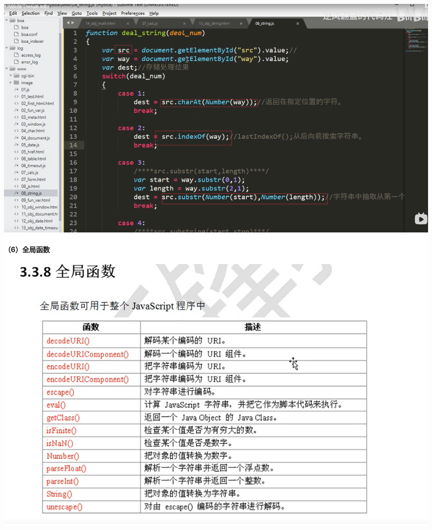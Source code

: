 ![image-20210929202118543](/assets//image-20210929202118543.png)





#### <span id="head51"> （6）全局函数</span>

![image-20210929202830559](/assets//image-20210929202830559.png)

